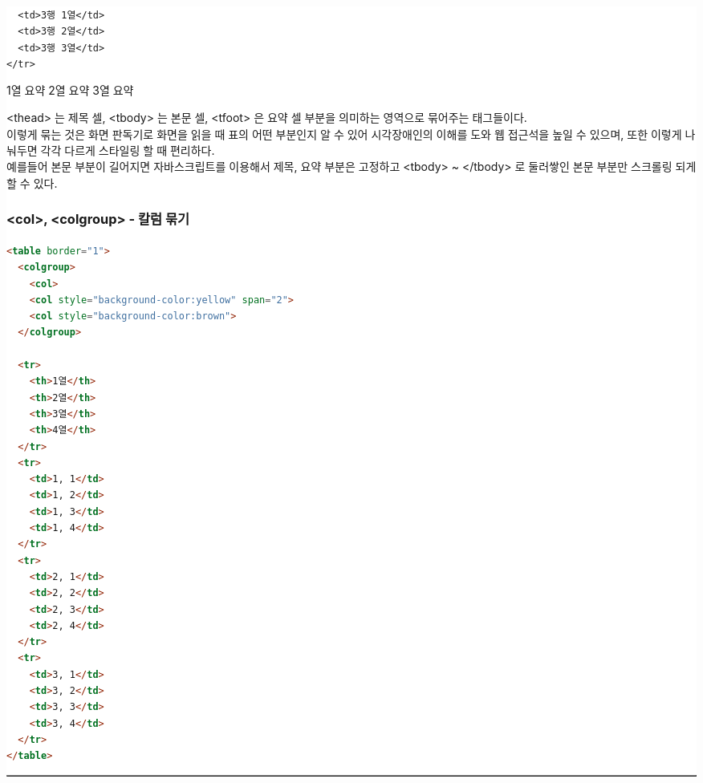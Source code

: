       <td>3행 1열</td>
      <td>3행 2열</td>
      <td>3행 3열</td>
    </tr>
  </tbody>
  <tfoot>
    <tr>
      <td>1열 요약</td>
      <td>2열 요약</td>
      <td>3열 요약</td>
    </tr>
  </tfoot>
</table>

\<thead\> 는 제목 셀, \<tbody\> 는 본문 셀, \<tfoot\> 은 요약 셀 부분을 의미하는 영역으로 묶어주는 태그들이다.  
이렇게 묶는 것은 화면 판독기로 화면을 읽을 때 표의 어떤 부분인지 알 수 있어 시각장애인의 이해를 도와 웹 접근석을 높일 수 있으며, 또한 이렇게 나눠두면 각각 다르게 스타일링 할 때 편리하다.  
예를들어 본문 부분이 길어지면 자바스크립트를 이용해서 제목, 요약 부분은 고정하고 \<tbody\> ~ \</tbody\> 로 둘러쌓인 본문 부분만 스크롤링 되게 할 수 있다.
<br>

### \<col\>, \<colgroup\> - 칼럼 묶기
~~~html
<table border="1">
  <colgroup>
    <col>
    <col style="background-color:yellow" span="2">
    <col style="background-color:brown">
  </colgroup>
  
  <tr>
    <th>1열</th>
    <th>2열</th>
    <th>3열</th>
    <th>4열</th>
  </tr>
  <tr>
    <td>1, 1</td>
    <td>1, 2</td>
    <td>1, 3</td>
    <td>1, 4</td>
  </tr>
  <tr>
    <td>2, 1</td>
    <td>2, 2</td>
    <td>2, 3</td>
    <td>2, 4</td>
  </tr>
  <tr>
    <td>3, 1</td>
    <td>3, 2</td>
    <td>3, 3</td>
    <td>3, 4</td>
  </tr>
</table>
~~~  
<table border="1">
  <colgroup>
    <col>
    <col style="background-color:yellow" span="2">
    <col style="background-color:brown">
  </colgroup>
  